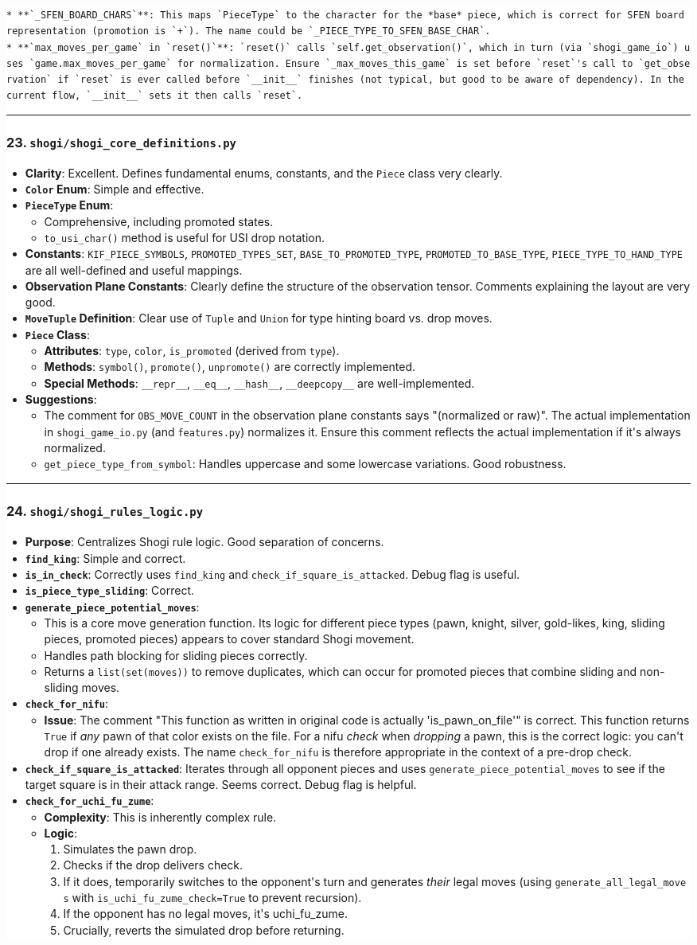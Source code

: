     * **`_SFEN_BOARD_CHARS`**: This maps `PieceType` to the character for the *base* piece, which is correct for SFEN board representation (promotion is `+`). The name could be `_PIECE_TYPE_TO_SFEN_BASE_CHAR`.
    * **`max_moves_per_game` in `reset()`**: `reset()` calls `self.get_observation()`, which in turn (via `shogi_game_io`) uses `game.max_moves_per_game` for normalization. Ensure `_max_moves_this_game` is set before `reset`'s call to `get_observation` if `reset` is ever called before `__init__` finishes (not typical, but good to be aware of dependency). In the current flow, `__init__` sets it then calls `reset`.

---
### 23. `shogi/shogi_core_definitions.py`

* **Clarity**: Excellent. Defines fundamental enums, constants, and the `Piece` class very clearly.
* **`Color` Enum**: Simple and effective.
* **`PieceType` Enum**:
    * Comprehensive, including promoted states.
    * `to_usi_char()` method is useful for USI drop notation.
* **Constants**: `KIF_PIECE_SYMBOLS`, `PROMOTED_TYPES_SET`, `BASE_TO_PROMOTED_TYPE`, `PROMOTED_TO_BASE_TYPE`, `PIECE_TYPE_TO_HAND_TYPE` are all well-defined and useful mappings.
* **Observation Plane Constants**: Clearly define the structure of the observation tensor. Comments explaining the layout are very good.
* **`MoveTuple` Definition**: Clear use of `Tuple` and `Union` for type hinting board vs. drop moves.
* **`Piece` Class**:
    * **Attributes**: `type`, `color`, `is_promoted` (derived from `type`).
    * **Methods**: `symbol()`, `promote()`, `unpromote()` are correctly implemented.
    * **Special Methods**: `__repr__`, `__eq__`, `__hash__`, `__deepcopy__` are well-implemented.
* **Suggestions**:
    * The comment for `OBS_MOVE_COUNT` in the observation plane constants says "(normalized or raw)". The actual implementation in `shogi_game_io.py` (and `features.py`) normalizes it. Ensure this comment reflects the actual implementation if it's always normalized.
    * `get_piece_type_from_symbol`: Handles uppercase and some lowercase variations. Good robustness.

---
### 24. `shogi/shogi_rules_logic.py`

* **Purpose**: Centralizes Shogi rule logic. Good separation of concerns.
* **`find_king`**: Simple and correct.
* **`is_in_check`**: Correctly uses `find_king` and `check_if_square_is_attacked`. Debug flag is useful.
* **`is_piece_type_sliding`**: Correct.
* **`generate_piece_potential_moves`**:
    * This is a core move generation function. Its logic for different piece types (pawn, knight, silver, gold-likes, king, sliding pieces, promoted pieces) appears to cover standard Shogi movement.
    * Handles path blocking for sliding pieces correctly.
    * Returns a `list(set(moves))` to remove duplicates, which can occur for promoted pieces that combine sliding and non-sliding moves.
* **`check_for_nifu`**:
    * **Issue**: The comment "This function as written in original code is actually 'is_pawn_on_file'" is correct. This function returns `True` if *any* pawn of that color exists on the file. For a nifu *check* when *dropping* a pawn, this is the correct logic: you can't drop if one already exists. The name `check_for_nifu` is therefore appropriate in the context of a pre-drop check.
* **`check_if_square_is_attacked`**: Iterates through all opponent pieces and uses `generate_piece_potential_moves` to see if the target square is in their attack range. Seems correct. Debug flag is helpful.
* **`check_for_uchi_fu_zume`**:
    * **Complexity**: This is inherently complex rule.
    * **Logic**:
        1.  Simulates the pawn drop.
        2.  Checks if the drop delivers check.
        3.  If it does, temporarily switches to the opponent's turn and generates *their* legal moves (using `generate_all_legal_moves` with `is_uchi_fu_zume_check=True` to prevent recursion).
        4.  If the opponent has no legal moves, it's uchi_fu_zume.
        5.  Crucially, reverts the simulated drop before returning.